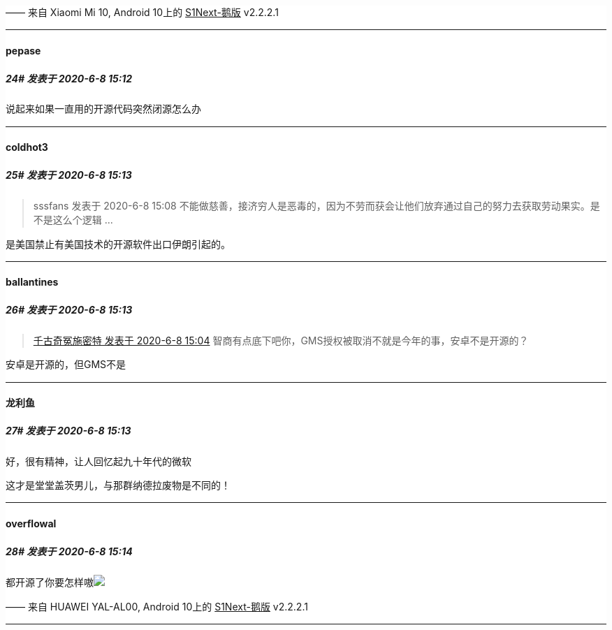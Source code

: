 —— 来自 Xiaomi Mi 10, Android 10上的 [S1Next-鹅版](https://github.com/ykrank/S1-Next/releases) v2.2.2.1


-----

####  pepase  
##### 24#       发表于 2020-6-8 15:12


说起来如果一直用的开源代码突然闭源怎么办


-----

####  coldhot3  
##### 25#       发表于 2020-6-8 15:13


<blockquote>sssfans 发表于 2020-6-8 15:08
不能做慈善，接济穷人是恶毒的，因为不劳而获会让他们放弃通过自己的努力去获取劳动果实。是不是这么个逻辑 ...</blockquote>
是美国禁止有美国技术的开源软件出口伊朗引起的。


-----

####  ballantines  
##### 26#       发表于 2020-6-8 15:13


<blockquote><a href="httphttps://bbs.saraba1st.com/2b/forum.php?mod=redirect&amp;goto=findpost&amp;pid=47721690&amp;ptid=1940376" target="_blank">千古奇冤施密特 发表于 2020-6-8 15:04</a>
智商有点底下吧你，GMS授权被取消不就是今年的事，安卓不是开源的？</blockquote>
安卓是开源的，但GMS不是


-----

####  龙利鱼  
##### 27#       发表于 2020-6-8 15:13


好，很有精神，让人回忆起九十年代的微软

这才是堂堂盖茨男儿，与那群纳德拉废物是不同的！


-----

####  overflowal  
##### 28#       发表于 2020-6-8 15:14


都开源了你要怎样嗷<img src="https://static.saraba1st.com/image/smiley/face2017/001.png" referrerpolicy="no-referrer">

—— 来自 HUAWEI YAL-AL00, Android 10上的 [S1Next-鹅版](https://github.com/ykrank/S1-Next/releases) v2.2.2.1


-----
